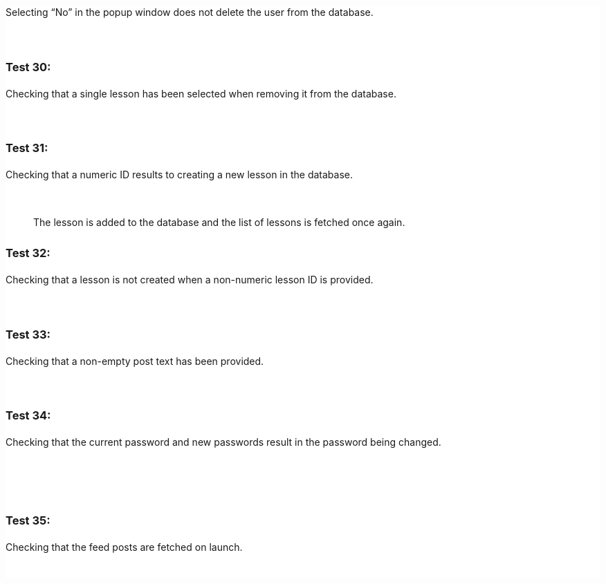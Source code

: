 Selecting “No” in the popup window does not delete the user from the database.

<figure><img src="../.gitbook/assets/test29.png" alt=""><figcaption></figcaption></figure>

### Test 30:

Checking that a single lesson has been selected when removing it from the database.

<figure><img src="../.gitbook/assets/test30.png" alt=""><figcaption></figcaption></figure>

### Test 31:

Checking that a numeric ID results to creating a new lesson in the database.

<figure><img src="../.gitbook/assets/test31.png" alt=""><figcaption><p>The lesson is added to the database and the list of lessons is fetched once again.</p></figcaption></figure>

### Test 32:

Checking that a lesson is not created when a non-numeric lesson ID is provided.

<figure><img src="../.gitbook/assets/test32.png" alt=""><figcaption></figcaption></figure>

### Test 33:

Checking that a non-empty post text has been provided.

<figure><img src="../.gitbook/assets/test33.png" alt=""><figcaption></figcaption></figure>

### Test 34:

Checking that the current password and new passwords result in the password being changed.

<figure><img src="../.gitbook/assets/test34-1.png" alt=""><figcaption></figcaption></figure>

<figure><img src="../.gitbook/assets/test34-2.png" alt=""><figcaption></figcaption></figure>

### Test 35:

Checking that the feed posts are fetched on launch.

<figure><img src="../.gitbook/assets/test35.png" alt=""><figcaption></figcaption></figure>

